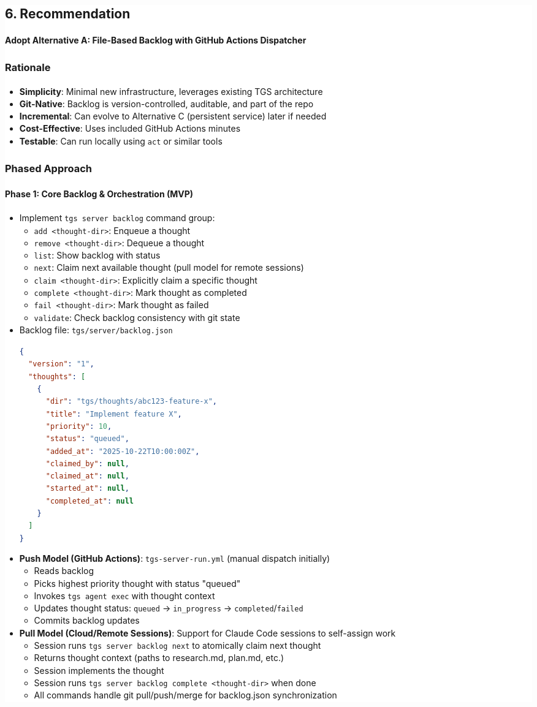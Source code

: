 ## 6. Recommendation

**Adopt Alternative A: File-Based Backlog with GitHub Actions Dispatcher**

### Rationale
- **Simplicity**: Minimal new infrastructure, leverages existing TGS architecture
- **Git-Native**: Backlog is version-controlled, auditable, and part of the repo
- **Incremental**: Can evolve to Alternative C (persistent service) later if needed
- **Cost-Effective**: Uses included GitHub Actions minutes
- **Testable**: Can run locally using `act` or similar tools

### Phased Approach

#### Phase 1: Core Backlog & Orchestration (MVP)
- Implement `tgs server backlog` command group:
  - `add <thought-dir>`: Enqueue a thought
  - `remove <thought-dir>`: Dequeue a thought
  - `list`: Show backlog with status
  - `next`: Claim next available thought (pull model for remote sessions)
  - `claim <thought-dir>`: Explicitly claim a specific thought
  - `complete <thought-dir>`: Mark thought as completed
  - `fail <thought-dir>`: Mark thought as failed
  - `validate`: Check backlog consistency with git state
- Backlog file: `tgs/server/backlog.json`
  ```json
  {
    "version": "1",
    "thoughts": [
      {
        "dir": "tgs/thoughts/abc123-feature-x",
        "title": "Implement feature X",
        "priority": 10,
        "status": "queued",
        "added_at": "2025-10-22T10:00:00Z",
        "claimed_by": null,
        "claimed_at": null,
        "started_at": null,
        "completed_at": null
      }
    ]
  }
  ```
- **Push Model (GitHub Actions)**: `tgs-server-run.yml` (manual dispatch initially)
  - Reads backlog
  - Picks highest priority thought with status "queued"
  - Invokes `tgs agent exec` with thought context
  - Updates thought status: `queued` → `in_progress` → `completed`/`failed`
  - Commits backlog updates
- **Pull Model (Cloud/Remote Sessions)**: Support for Claude Code sessions to self-assign work
  - Session runs `tgs server backlog next` to atomically claim next thought
  - Returns thought context (paths to research.md, plan.md, etc.)
  - Session implements the thought
  - Session runs `tgs server backlog complete <thought-dir>` when done
  - All commands handle git pull/push/merge for backlog.json synchronization
